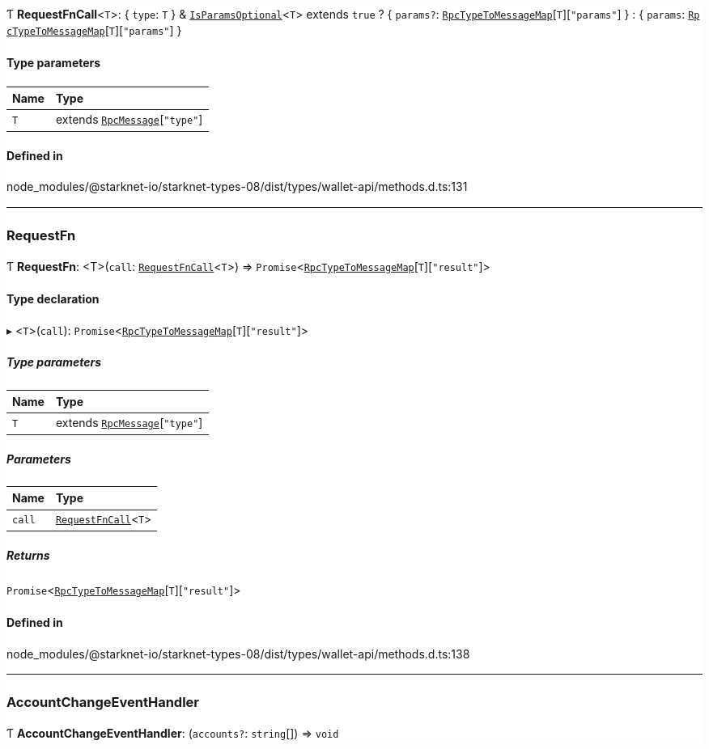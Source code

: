 Ƭ **RequestFnCall**<`T`\>: \{ `type`: `T` } & [`IsParamsOptional`](types.RPC.RPCSPEC08.WALLET_API.md#isparamsoptional)<`T`\> extends `true` ? \{ `params?`: [`RpcTypeToMessageMap`](../interfaces/types.RPC.RPCSPEC08.WALLET_API.RpcTypeToMessageMap.md)[`T`][``"params"``] } : \{ `params`: [`RpcTypeToMessageMap`](../interfaces/types.RPC.RPCSPEC08.WALLET_API.RpcTypeToMessageMap.md)[`T`][``"params"``] }

#### Type parameters

| Name | Type                                                                             |
| :--- | :------------------------------------------------------------------------------- |
| `T`  | extends [`RpcMessage`](types.RPC.RPCSPEC08.WALLET_API.md#rpcmessage)[``"type"``] |

#### Defined in

node_modules/@starknet-io/starknet-types-08/dist/types/wallet-api/methods.d.ts:131

---

### RequestFn

Ƭ **RequestFn**: <T\>(`call`: [`RequestFnCall`](types.RPC.RPCSPEC08.WALLET_API.md#requestfncall)<`T`\>) => `Promise`<[`RpcTypeToMessageMap`](../interfaces/types.RPC.RPCSPEC08.WALLET_API.RpcTypeToMessageMap.md)[`T`][``"result"``]\>

#### Type declaration

▸ <`T`\>(`call`): `Promise`<[`RpcTypeToMessageMap`](../interfaces/types.RPC.RPCSPEC08.WALLET_API.RpcTypeToMessageMap.md)[`T`][``"result"``]\>

##### Type parameters

| Name | Type                                                                             |
| :--- | :------------------------------------------------------------------------------- |
| `T`  | extends [`RpcMessage`](types.RPC.RPCSPEC08.WALLET_API.md#rpcmessage)[``"type"``] |

##### Parameters

| Name   | Type                                                                     |
| :----- | :----------------------------------------------------------------------- |
| `call` | [`RequestFnCall`](types.RPC.RPCSPEC08.WALLET_API.md#requestfncall)<`T`\> |

##### Returns

`Promise`<[`RpcTypeToMessageMap`](../interfaces/types.RPC.RPCSPEC08.WALLET_API.RpcTypeToMessageMap.md)[`T`][``"result"``]\>

#### Defined in

node_modules/@starknet-io/starknet-types-08/dist/types/wallet-api/methods.d.ts:138

---

### AccountChangeEventHandler

Ƭ **AccountChangeEventHandler**: (`accounts?`: `string`[]) => `void`
